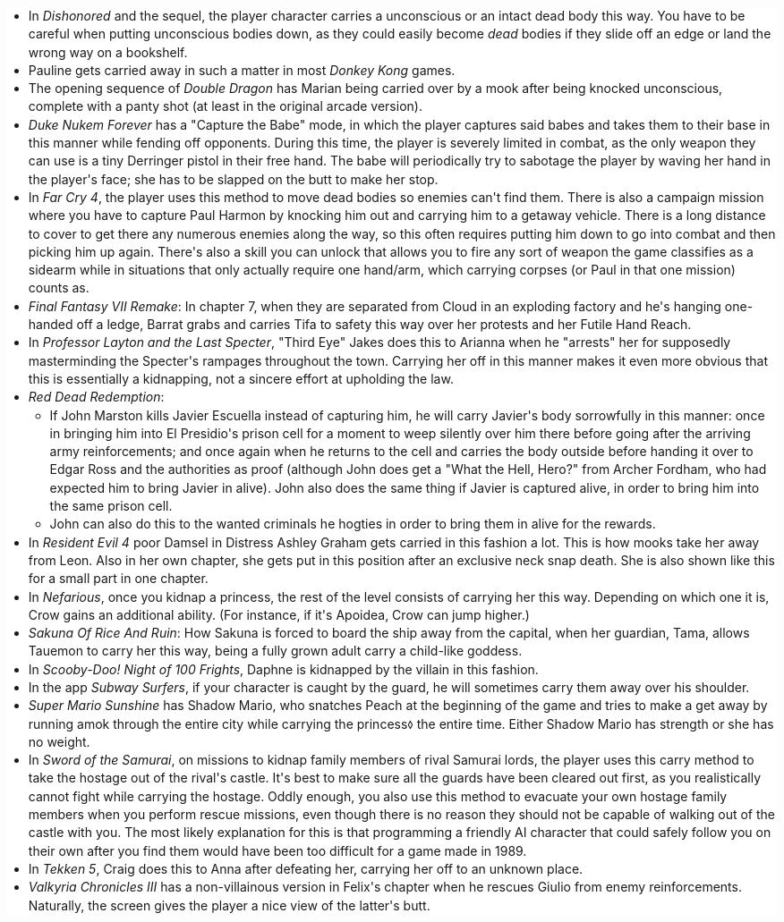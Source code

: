 -   In _Dishonored_ and the sequel, the player character carries a unconscious or an intact dead body this way. You have to be careful when putting unconscious bodies down, as they could easily become _dead_ bodies if they slide off an edge or land the wrong way on a bookshelf.
-   Pauline gets carried away in such a matter in most _Donkey Kong_ games.
-   The opening sequence of _Double Dragon_ has Marian being carried over by a mook after being knocked unconscious, complete with a panty shot (at least in the original arcade version).
-   _Duke Nukem Forever_ has a "Capture the Babe" mode, in which the player captures said babes and takes them to their base in this manner while fending off opponents. During this time, the player is severely limited in combat, as the only weapon they can use is a tiny Derringer pistol in their free hand. The babe will periodically try to sabotage the player by waving her hand in the player's face; she has to be slapped on the butt to make her stop.
-   In _Far Cry 4_, the player uses this method to move dead bodies so enemies can't find them. There is also a campaign mission where you have to capture Paul Harmon by knocking him out and carrying him to a getaway vehicle. There is a long distance to cover to get there any numerous enemies along the way, so this often requires putting him down to go into combat and then picking him up again. There's also a skill you can unlock that allows you to fire any sort of weapon the game classifies as a sidearm while in situations that only actually require one hand/arm, which carrying corpses (or Paul in that one mission) counts as.
-   _Final Fantasy VII Remake_: In chapter 7, when they are separated from Cloud in an exploding factory and he's hanging one-handed off a ledge, Barrat grabs and carries Tifa to safety this way over her protests and her Futile Hand Reach.
-   In _Professor Layton and the Last Specter_, "Third Eye" Jakes does this to Arianna when he "arrests" her for supposedly masterminding the Specter's rampages throughout the town. Carrying her off in this manner makes it even more obvious that this is essentially a kidnapping, not a sincere effort at upholding the law.
-   _Red Dead Redemption_:
    -   If John Marston kills Javier Escuella instead of capturing him, he will carry Javier's body sorrowfully in this manner: once in bringing him into El Presidio's prison cell for a moment to weep silently over him there before going after the arriving army reinforcements; and once again when he returns to the cell and carries the body outside before handing it over to Edgar Ross and the authorities as proof (although John does get a "What the Hell, Hero?" from Archer Fordham, who had expected him to bring Javier in alive). John also does the same thing if Javier is captured alive, in order to bring him into the same prison cell.
    -   John can also do this to the wanted criminals he hogties in order to bring them in alive for the rewards.
-   In _Resident Evil 4_ poor Damsel in Distress Ashley Graham gets carried in this fashion a lot. This is how mooks take her away from Leon. Also in her own chapter, she gets put in this position after an exclusive neck snap death. She is also shown like this for a small part in one chapter.
-   In _Nefarious_, once you kidnap a princess, the rest of the level consists of carrying her this way. Depending on which one it is, Crow gains an additional ability. (For instance, if it's Apoidea, Crow can jump higher.)
-   _Sakuna Of Rice And Ruin_: How Sakuna is forced to board the ship away from the capital, when her guardian, Tama, allows Tauemon to carry her this way, being a fully grown adult carry a child-like goddess.
-   In _Scooby-Doo! Night of 100 Frights_, Daphne is kidnapped by the villain in this fashion.
-   In the app _Subway Surfers_, if your character is caught by the guard, he will sometimes carry them away over his shoulder.
-   _Super Mario Sunshine_ has Shadow Mario, who snatches Peach at the beginning of the game and tries to make a get away by running amok through the entire city while carrying the princess<small>◊</small> the entire time. Either Shadow Mario has strength or she has no weight.
-   In _Sword of the Samurai_, on missions to kidnap family members of rival Samurai lords, the player uses this carry method to take the hostage out of the rival's castle. It's best to make sure all the guards have been cleared out first, as you realistically cannot fight while carrying the hostage. Oddly enough, you also use this method to evacuate your own hostage family members when you perform rescue missions, even though there is no reason they should not be capable of walking out of the castle with you. The most likely explanation for this is that programming a friendly AI character that could safely follow you on their own after you find them would have been too difficult for a game made in 1989.
-   In _Tekken 5_, Craig does this to Anna after defeating her, carrying her off to an unknown place.
-   _Valkyria Chronicles III_ has a non-villainous version in Felix's chapter when he rescues Giulio from enemy reinforcements. Naturally, the screen gives the player a nice view of the latter's butt.